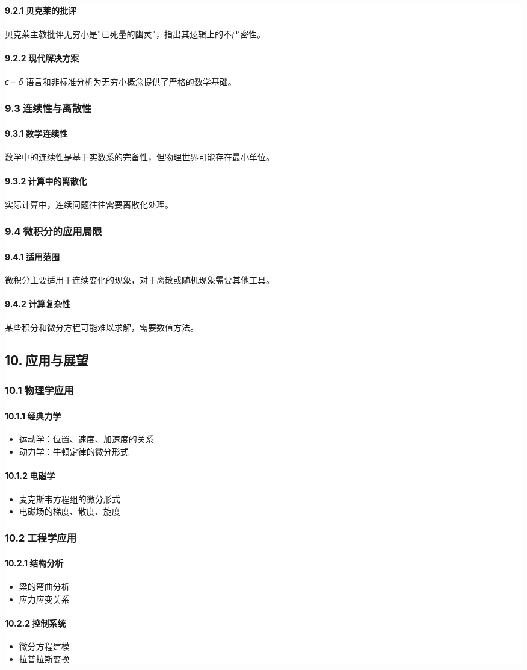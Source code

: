 #### 9.2.1 贝克莱的批评

贝克莱主教批评无穷小是"已死量的幽灵"，指出其逻辑上的不严密性。

#### 9.2.2 现代解决方案

$\epsilon-\delta$ 语言和非标准分析为无穷小概念提供了严格的数学基础。

### 9.3 连续性与离散性

#### 9.3.1 数学连续性

数学中的连续性是基于实数系的完备性，但物理世界可能存在最小单位。

#### 9.3.2 计算中的离散化

实际计算中，连续问题往往需要离散化处理。

### 9.4 微积分的应用局限

#### 9.4.1 适用范围

微积分主要适用于连续变化的现象，对于离散或随机现象需要其他工具。

#### 9.4.2 计算复杂性

某些积分和微分方程可能难以求解，需要数值方法。

## 10. 应用与展望

### 10.1 物理学应用

#### 10.1.1 经典力学

- 运动学：位置、速度、加速度的关系
- 动力学：牛顿定律的微分形式

#### 10.1.2 电磁学

- 麦克斯韦方程组的微分形式
- 电磁场的梯度、散度、旋度

### 10.2 工程学应用

#### 10.2.1 结构分析

- 梁的弯曲分析
- 应力应变关系

#### 10.2.2 控制系统

- 微分方程建模
- 拉普拉斯变换
